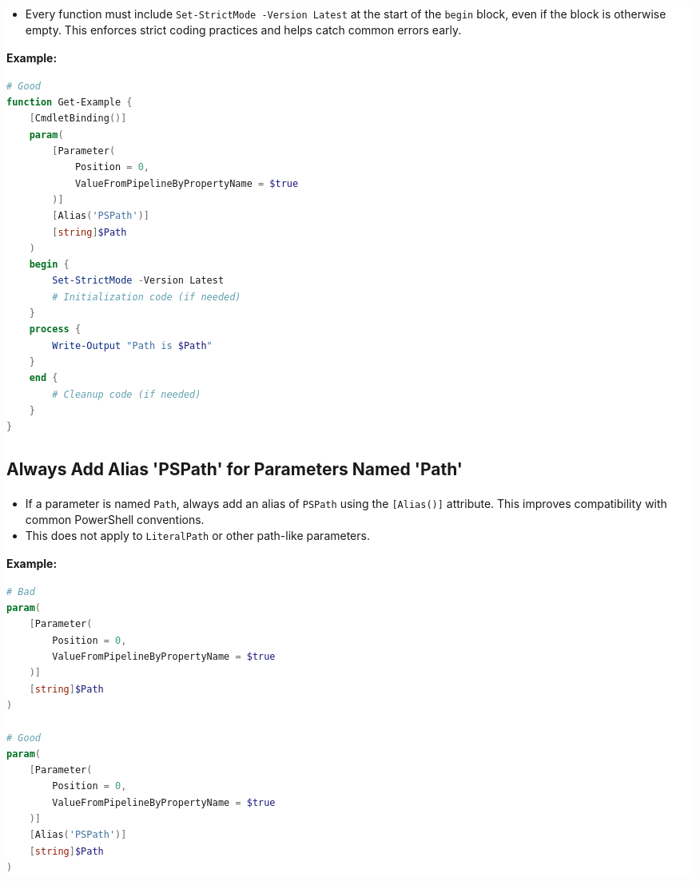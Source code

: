 - Every function must include `Set-StrictMode -Version Latest` at the start of the `begin` block, even if the block is otherwise empty. This enforces strict coding practices and helps catch common errors early.

**Example:**

```powershell
# Good
function Get-Example {
    [CmdletBinding()]
    param(
        [Parameter(
            Position = 0, 
            ValueFromPipelineByPropertyName = $true
        )]
        [Alias('PSPath')]
        [string]$Path
    )
    begin {
        Set-StrictMode -Version Latest
        # Initialization code (if needed)
    }
    process {
        Write-Output "Path is $Path"
    }
    end {
        # Cleanup code (if needed)
    }
}
```

## Always Add Alias 'PSPath' for Parameters Named 'Path'

- If a parameter is named `Path`, always add an alias of `PSPath` using the `[Alias()]` attribute. This improves compatibility with common PowerShell conventions.
- This does not apply to `LiteralPath` or other path-like parameters.

**Example:**

```powershell
# Bad
param(
    [Parameter(
        Position = 0, 
        ValueFromPipelineByPropertyName = $true
    )]
    [string]$Path
)

# Good
param(
    [Parameter(
        Position = 0, 
        ValueFromPipelineByPropertyName = $true
    )]
    [Alias('PSPath')]
    [string]$Path
)
```
